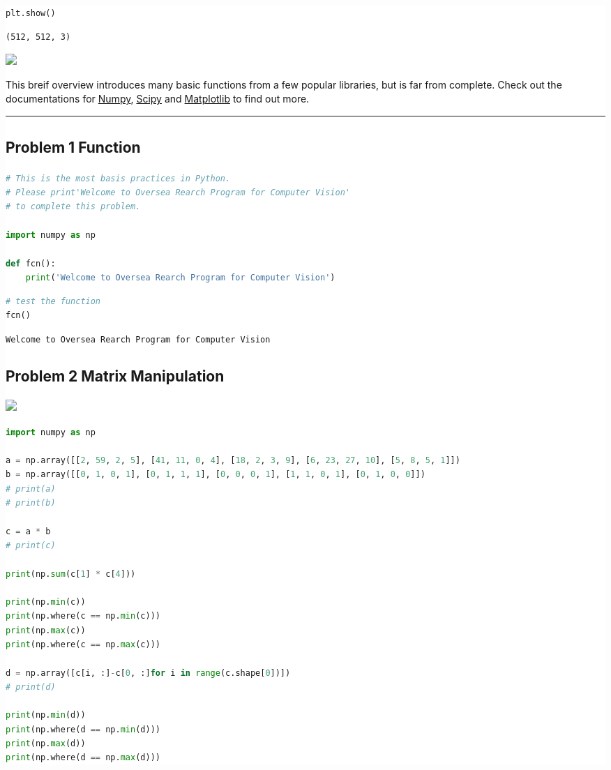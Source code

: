 ```python
plt.show()
```

    (512, 512, 3)

![](assignment1_16_2.png)

This breif overview introduces many basic functions from a few popular libraries, but is far from complete. Check out the documentations for [Numpy](https://docs.scipy.org/doc/numpy/reference/), [Scipy](https://docs.scipy.org/doc/scipy/reference/) and [Matplotlib](https://matplotlib.org/) to find out more.

---

## Problem 1 Function

```python
# This is the most basis practices in Python.
# Please print'Welcome to Oversea Rearch Program for Computer Vision' 
# to complete this problem.

import numpy as np

def fcn():
    print('Welcome to Oversea Rearch Program for Computer Vision')
```

```python
# test the function
fcn()
```

    Welcome to Oversea Rearch Program for Computer Vision

## Problem 2 Matrix Manipulation 

<img src="fig1.png">

```python
import numpy as np

a = np.array([[2, 59, 2, 5], [41, 11, 0, 4], [18, 2, 3, 9], [6, 23, 27, 10], [5, 8, 5, 1]])
b = np.array([[0, 1, 0, 1], [0, 1, 1, 1], [0, 0, 0, 1], [1, 1, 0, 1], [0, 1, 0, 0]])
# print(a)
# print(b)

c = a * b
# print(c)

print(np.sum(c[1] * c[4]))

print(np.min(c))
print(np.where(c == np.min(c)))
print(np.max(c))
print(np.where(c == np.max(c)))

d = np.array([c[i, :]-c[0, :]for i in range(c.shape[0])])
# print(d)

print(np.min(d))
print(np.where(d == np.min(d)))
print(np.max(d))
print(np.where(d == np.max(d)))
```
